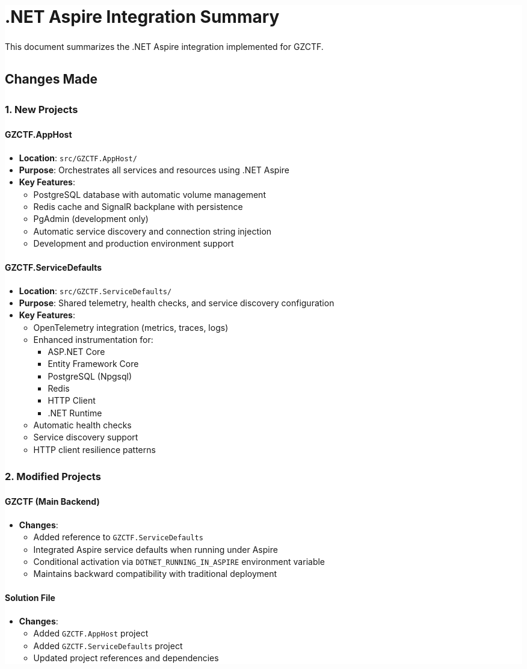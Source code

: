 # .NET Aspire Integration Summary

This document summarizes the .NET Aspire integration implemented for GZCTF.

## Changes Made

### 1. New Projects

#### GZCTF.AppHost
- **Location**: `src/GZCTF.AppHost/`
- **Purpose**: Orchestrates all services and resources using .NET Aspire
- **Key Features**:
  - PostgreSQL database with automatic volume management
  - Redis cache and SignalR backplane with persistence
  - PgAdmin (development only)
  - Automatic service discovery and connection string injection
  - Development and production environment support

#### GZCTF.ServiceDefaults
- **Location**: `src/GZCTF.ServiceDefaults/`
- **Purpose**: Shared telemetry, health checks, and service discovery configuration
- **Key Features**:
  - OpenTelemetry integration (metrics, traces, logs)
  - Enhanced instrumentation for:
    - ASP.NET Core
    - Entity Framework Core
    - PostgreSQL (Npgsql)
    - Redis
    - HTTP Client
    - .NET Runtime
  - Automatic health checks
  - Service discovery support
  - HTTP client resilience patterns

### 2. Modified Projects

#### GZCTF (Main Backend)
- **Changes**:
  - Added reference to `GZCTF.ServiceDefaults`
  - Integrated Aspire service defaults when running under Aspire
  - Conditional activation via `DOTNET_RUNNING_IN_ASPIRE` environment variable
  - Maintains backward compatibility with traditional deployment

#### Solution File
- **Changes**:
  - Added `GZCTF.AppHost` project
  - Added `GZCTF.ServiceDefaults` project
  - Updated project references and dependencies
